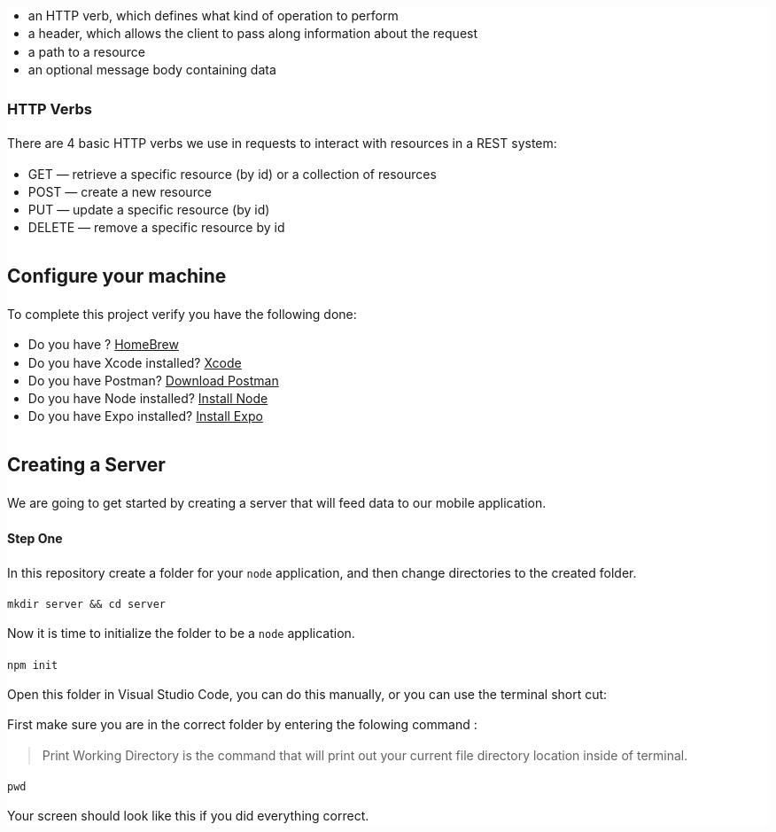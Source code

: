 * an HTTP verb, which defines what kind of operation to perform
* a header, which allows the client to pass along information about the request
* a path to a resource
* an optional message body containing data

### HTTP Verbs

There are 4 basic HTTP verbs we use in requests to interact with resources in a REST system:

* GET — retrieve a specific resource (by id) or a collection of resources
* POST — create a new resource
* PUT — update a specific resource (by id)
* DELETE — remove a specific resource by id

## Configure your machine

To complete this project verify you have the following done:

* Do you have ? [HomeBrew](https://brew.sh/)
* Do you have Xcode installed? [Xcode](https://apps.apple.com/us/app/xcode/id497799835?mt=12)
* Do you have Postman? [Download Postman](https://www.postman.com/downloads/)
* Do you have Node installed? [Install Node](https://changelog.com/posts/install-node-js-with-homebrew-on-os-x)
* Do you have Expo installed? [Install Expo](https://docs.expo.io/get-started/installation/)


## Creating a Server

We are going to get started by creating a server that will feed data to our mobile application.

#### Step One

In this repository create a folder for your `node` application, and then change directories to the created folder.

```
mkdir server && cd server
```

Now it is time to initialize the folder to be a `node` application.

```
npm init
```

Open this folder in Visual Studio Code, you can do this manually, or you can use the terminal short cut:

First make sure you are in the correct folder by entering the folowing command :

> Print Working Directory is the command that will print out your current file directory location inside of terminal.

```
pwd
```

Your screen should look like this if you did everything correct.
